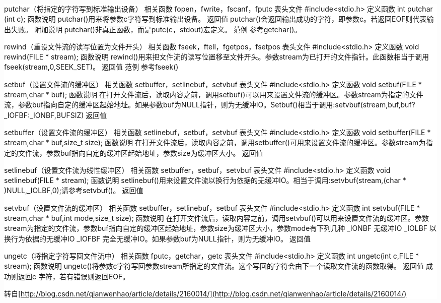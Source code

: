 putchar（将指定的字符写到标准输出设备）
相关函数 fopen，fwrite，fscanf，fputc
表头文件 #include<stdio.h>
定义函数 int putchar (int c);
函数说明 putchar()用来将参数c字符写到标准输出设备。
返回值 putchar()会返回输出成功的字符，即参数c。若返回EOF则代表输出失败。
附加说明 putchar()非真正函数，而是putc(c，stdout)宏定义。
范例 参考getchar()。

rewind（重设文件流的读写位置为文件开头）
相关函数 fseek，ftell，fgetpos，fsetpos
表头文件 #include<stdio.h>
定义函数 void rewind(FILE * stream);
函数说明 rewind()用来把文件流的读写位置移至文件开头。参数stream为已打开的文件指针。此函数相当于调用fseek(stream,0,SEEK_SET)。
返回值
范例 参考fseek()

setbuf（设置文件流的缓冲区）
相关函数 setbuffer，setlinebuf，setvbuf
表头文件 #include<stdio.h>
定义函数 void setbuf(FILE * stream,char * buf);
函数说明 在打开文件流后，读取内容之前，调用setbuf()可以用来设置文件流的缓冲区。参数stream为指定的文件流，参数buf指向自定的缓冲区起始地址。如果参数buf为NULL指针，则为无缓冲IO。Setbuf()相当于调用:setvbuf(stream,buf,buf?_IOFBF:_IONBF,BUFSIZ)
返回值

setbuffer（设置文件流的缓冲区）
相关函数 setlinebuf，setbuf，setvbuf
表头文件 #include<stdio.h>
定义函数 void setbuffer(FILE * stream,char * buf,size_t size);
函数说明 在打开文件流后，读取内容之前，调用setbuffer()可用来设置文件流的缓冲区。参数stream为指定的文件流，参数buf指向自定的缓冲区起始地址，参数size为缓冲区大小。
返回值

setlinebuf（设置文件流为线性缓冲区）
相关函数 setbuffer，setbuf，setvbuf
表头文件 #include<stdio.h>
定义函数 void setlinebuf(FILE * stream);
函数说明 setlinebuf()用来设置文件流以换行为依据的无缓冲IO。相当于调用:setvbuf(stream,(char * )NULL,_IOLBF,0);请参考setvbuf()。
返回值

setvbuf（设置文件流的缓冲区）
相关函数 setbuffer，setlinebuf，setbuf
表头文件 #include<stdio.h>
定义函数 int setvbuf(FILE * stream,char * buf,int mode,size_t size);
函数说明 在打开文件流后，读取内容之前，调用setvbuf()可以用来设置文件流的缓冲区。参数stream为指定的文件流，参数buf指向自定的缓冲区起始地址，参数size为缓冲区大小，参数mode有下列几种
_IONBF 无缓冲IO
_IOLBF 以换行为依据的无缓冲IO
_IOFBF 完全无缓冲IO。如果参数buf为NULL指针，则为无缓冲IO。
返回值

ungetc（将指定字符写回文件流中）
相关函数 fputc，getchar，getc
表头文件 #include<stdio.h>
定义函数 int ungetc(int c,FILE * stream);
函数说明 ungetc()将参数c字符写回参数stream所指定的文件流。这个写回的字符会由下一个读取文件流的函数取得。
返回值 成功则返回c 字符，若有错误则返回EOF。

转自[http://blog.csdn.net/qianwenhao/article/details/2160014/](http://blog.csdn.net/qianwenhao/article/details/2160014/)
